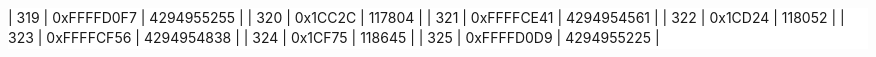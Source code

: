 |     319 | 0xFFFFD0F7  |  4294955255 |
|     320 | 0x1CC2C     |      117804 |
|     321 | 0xFFFFCE41  |  4294954561 |
|     322 | 0x1CD24     |      118052 |
|     323 | 0xFFFFCF56  |  4294954838 |
|     324 | 0x1CF75     |      118645 |
|     325 | 0xFFFFD0D9  |  4294955225 |
